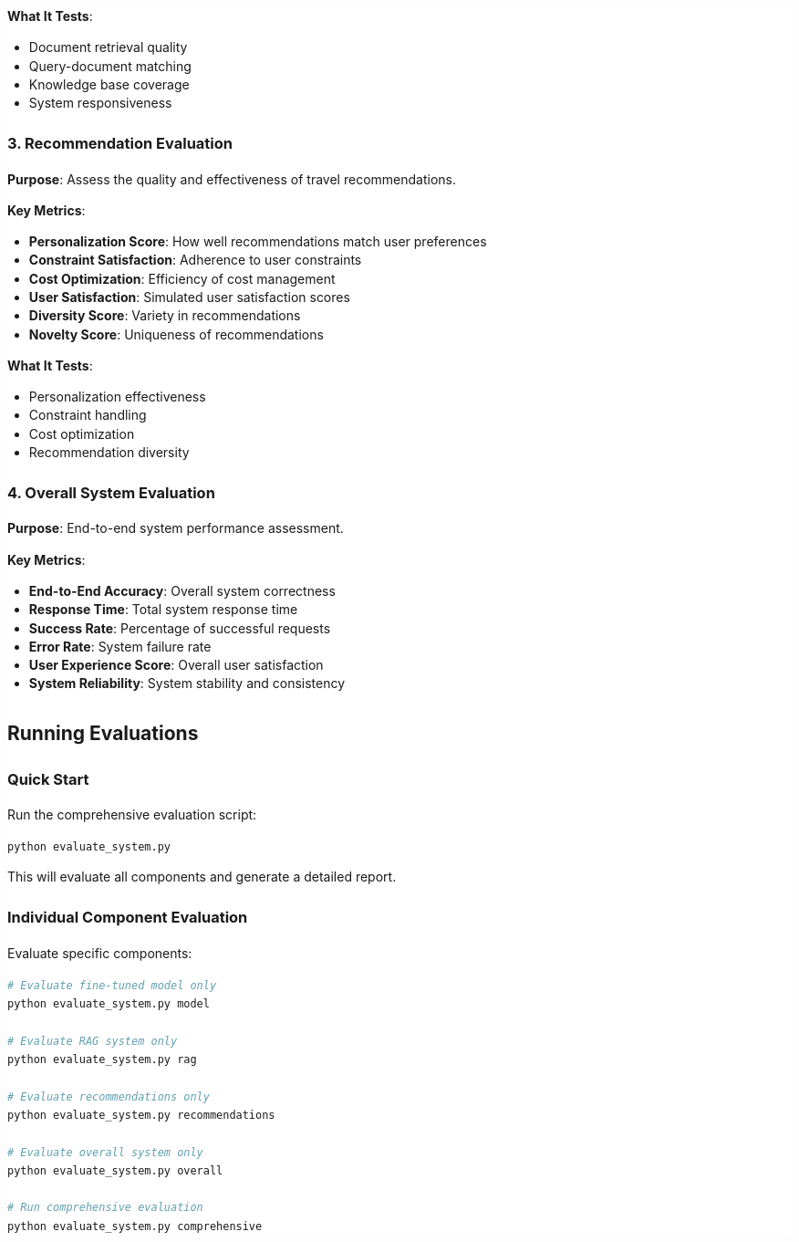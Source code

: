 **What It Tests**:
- Document retrieval quality
- Query-document matching
- Knowledge base coverage
- System responsiveness

### 3. Recommendation Evaluation

**Purpose**: Assess the quality and effectiveness of travel recommendations.

**Key Metrics**:
- **Personalization Score**: How well recommendations match user preferences
- **Constraint Satisfaction**: Adherence to user constraints
- **Cost Optimization**: Efficiency of cost management
- **User Satisfaction**: Simulated user satisfaction scores
- **Diversity Score**: Variety in recommendations
- **Novelty Score**: Uniqueness of recommendations

**What It Tests**:
- Personalization effectiveness
- Constraint handling
- Cost optimization
- Recommendation diversity

### 4. Overall System Evaluation

**Purpose**: End-to-end system performance assessment.

**Key Metrics**:
- **End-to-End Accuracy**: Overall system correctness
- **Response Time**: Total system response time
- **Success Rate**: Percentage of successful requests
- **Error Rate**: System failure rate
- **User Experience Score**: Overall user satisfaction
- **System Reliability**: System stability and consistency

## Running Evaluations

### Quick Start

Run the comprehensive evaluation script:

```bash
python evaluate_system.py
```

This will evaluate all components and generate a detailed report.

### Individual Component Evaluation

Evaluate specific components:

```bash
# Evaluate fine-tuned model only
python evaluate_system.py model

# Evaluate RAG system only
python evaluate_system.py rag

# Evaluate recommendations only
python evaluate_system.py recommendations

# Evaluate overall system only
python evaluate_system.py overall

# Run comprehensive evaluation
python evaluate_system.py comprehensive
```